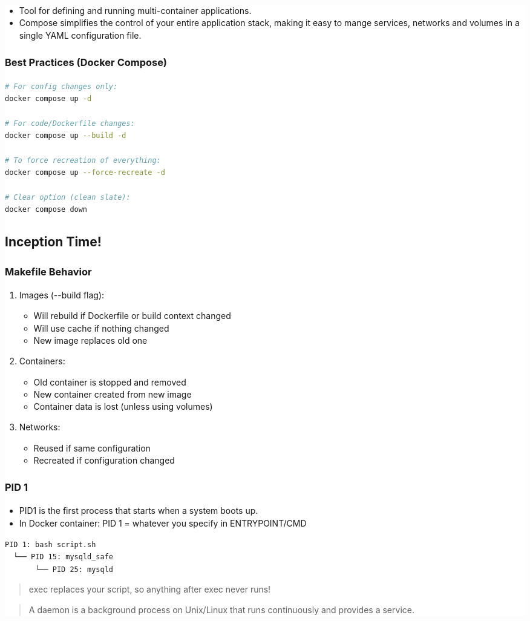 - Tool for defining and running multi-container applications.
- Compose simplifies the control of your entire application stack, making it easy to mange services, networks and volumes in a single YAML configuration file.

### Best Practices (Docker Compose)

```bash
# For config changes only:
docker compose up -d

# For code/Dockerfile changes:
docker compose up --build -d

# To force recreation of everything:
docker compose up --force-recreate -d

# Clear option (clean slate):
docker compose down
```

## Inception Time!

### Makefile Behavior

1. Images (--build flag):

   - Will rebuild if Dockerfile or build context changed
   - Will use cache if nothing changed
   - New image replaces old one

2. Containers:

   - Old container is stopped and removed
   - New container created from new image
   - Container data is lost (unless using volumes)

3. Networks:
   - Reused if same configuration
   - Recreated if configuration changed

### PID 1

- PID1 is the first process that starts when a system boots up.
- In Docker container: PID 1 = whatever you specify in ENTRYPOINT/CMD

```bash
PID 1: bash script.sh
  └── PID 15: mysqld_safe
       └── PID 25: mysqld
```

> exec replaces your script, so anything after exec never runs!

> A daemon is a background process on Unix/Linux that runs continuously and provides a service.

